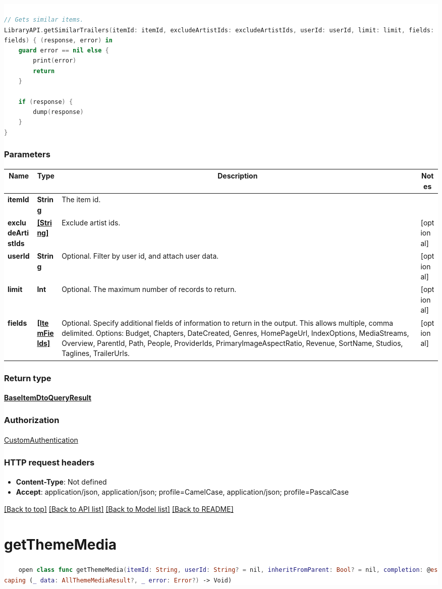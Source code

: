 ```swift

// Gets similar items.
LibraryAPI.getSimilarTrailers(itemId: itemId, excludeArtistIds: excludeArtistIds, userId: userId, limit: limit, fields: fields) { (response, error) in
    guard error == nil else {
        print(error)
        return
    }

    if (response) {
        dump(response)
    }
}
```

### Parameters

Name | Type | Description  | Notes
------------- | ------------- | ------------- | -------------
 **itemId** | **String** | The item id. | 
 **excludeArtistIds** | [**[String]**](String.md) | Exclude artist ids. | [optional] 
 **userId** | **String** | Optional. Filter by user id, and attach user data. | [optional] 
 **limit** | **Int** | Optional. The maximum number of records to return. | [optional] 
 **fields** | [**[ItemFields]**](ItemFields.md) | Optional. Specify additional fields of information to return in the output. This allows multiple, comma delimited. Options: Budget, Chapters, DateCreated, Genres, HomePageUrl, IndexOptions, MediaStreams, Overview, ParentId, Path, People, ProviderIds, PrimaryImageAspectRatio, Revenue, SortName, Studios, Taglines, TrailerUrls. | [optional] 

### Return type

[**BaseItemDtoQueryResult**](BaseItemDtoQueryResult.md)

### Authorization

[CustomAuthentication](../README.md#CustomAuthentication)

### HTTP request headers

 - **Content-Type**: Not defined
 - **Accept**: application/json, application/json; profile=CamelCase, application/json; profile=PascalCase

[[Back to top]](#) [[Back to API list]](../README.md#documentation-for-api-endpoints) [[Back to Model list]](../README.md#documentation-for-models) [[Back to README]](../README.md)

# **getThemeMedia**
```swift
    open class func getThemeMedia(itemId: String, userId: String? = nil, inheritFromParent: Bool? = nil, completion: @escaping (_ data: AllThemeMediaResult?, _ error: Error?) -> Void)
```

